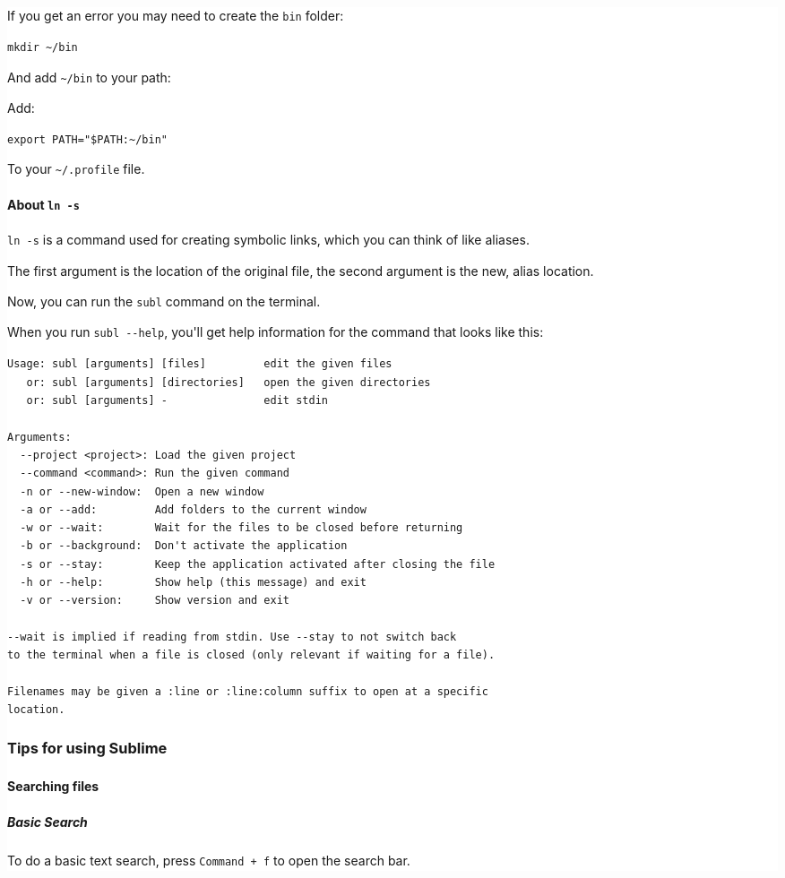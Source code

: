If you get an error you may need to create the `bin` folder:

~~~~~~~~
mkdir ~/bin
~~~~~~~~

And add `~/bin` to your path:

Add:

~~~~~~~~
export PATH="$PATH:~/bin"
~~~~~~~~

To your `~/.profile` file.


#### About `ln -s`

`ln -s` is a command used for creating symbolic links, which you can think of like aliases.

The first argument is the location of the original file, the second argument is the new, alias location.

Now, you can run the `subl` command on the terminal.

When you run `subl --help`, you'll get help information for the command that looks like this:

~~~~~~~~
Usage: subl [arguments] [files]         edit the given files
   or: subl [arguments] [directories]   open the given directories
   or: subl [arguments] -               edit stdin

Arguments:
  --project <project>: Load the given project
  --command <command>: Run the given command
  -n or --new-window:  Open a new window
  -a or --add:         Add folders to the current window
  -w or --wait:        Wait for the files to be closed before returning
  -b or --background:  Don't activate the application
  -s or --stay:        Keep the application activated after closing the file
  -h or --help:        Show help (this message) and exit
  -v or --version:     Show version and exit

--wait is implied if reading from stdin. Use --stay to not switch back
to the terminal when a file is closed (only relevant if waiting for a file).

Filenames may be given a :line or :line:column suffix to open at a specific
location.
~~~~~~~~

### Tips for using Sublime

#### Searching files

##### Basic Search
To do a basic text search, press `Command + f` to open the search bar.
